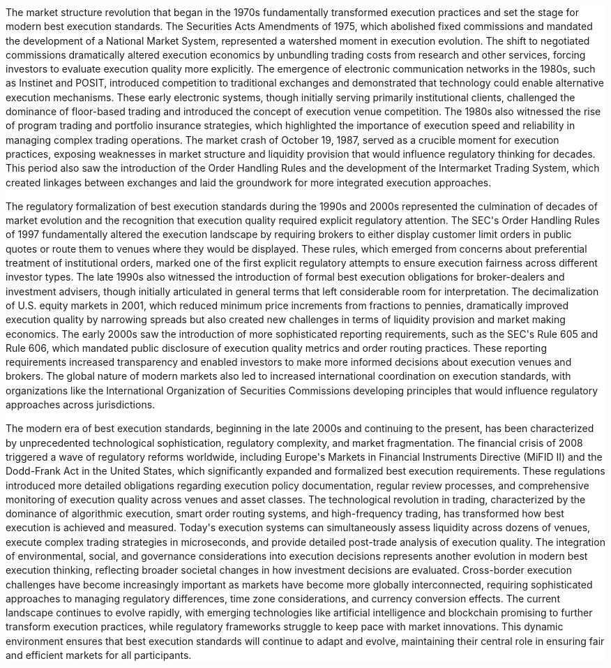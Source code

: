 The market structure revolution that began in the 1970s fundamentally transformed execution practices and set the stage for modern best execution standards. The Securities Acts Amendments of 1975, which abolished fixed commissions and mandated the development of a National Market System, represented a watershed moment in execution evolution. The shift to negotiated commissions dramatically altered execution economics by unbundling trading costs from research and other services, forcing investors to evaluate execution quality more explicitly. The emergence of electronic communication networks in the 1980s, such as Instinet and POSIT, introduced competition to traditional exchanges and demonstrated that technology could enable alternative execution mechanisms. These early electronic systems, though initially serving primarily institutional clients, challenged the dominance of floor-based trading and introduced the concept of execution venue competition. The 1980s also witnessed the rise of program trading and portfolio insurance strategies, which highlighted the importance of execution speed and reliability in managing complex trading operations. The market crash of October 19, 1987, served as a crucible moment for execution practices, exposing weaknesses in market structure and liquidity provision that would influence regulatory thinking for decades. This period also saw the introduction of the Order Handling Rules and the development of the Intermarket Trading System, which created linkages between exchanges and laid the groundwork for more integrated execution approaches.

The regulatory formalization of best execution standards during the 1990s and 2000s represented the culmination of decades of market evolution and the recognition that execution quality required explicit regulatory attention. The SEC's Order Handling Rules of 1997 fundamentally altered the execution landscape by requiring brokers to either display customer limit orders in public quotes or route them to venues where they would be displayed. These rules, which emerged from concerns about preferential treatment of institutional orders, marked one of the first explicit regulatory attempts to ensure execution fairness across different investor types. The late 1990s also witnessed the introduction of formal best execution obligations for broker-dealers and investment advisers, though initially articulated in general terms that left considerable room for interpretation. The decimalization of U.S. equity markets in 2001, which reduced minimum price increments from fractions to pennies, dramatically improved execution quality by narrowing spreads but also created new challenges in terms of liquidity provision and market making economics. The early 2000s saw the introduction of more sophisticated reporting requirements, such as the SEC's Rule 605 and Rule 606, which mandated public disclosure of execution quality metrics and order routing practices. These reporting requirements increased transparency and enabled investors to make more informed decisions about execution venues and brokers. The global nature of modern markets also led to increased international coordination on execution standards, with organizations like the International Organization of Securities Commissions developing principles that would influence regulatory approaches across jurisdictions.

The modern era of best execution standards, beginning in the late 2000s and continuing to the present, has been characterized by unprecedented technological sophistication, regulatory complexity, and market fragmentation. The financial crisis of 2008 triggered a wave of regulatory reforms worldwide, including Europe's Markets in Financial Instruments Directive (MiFID II) and the Dodd-Frank Act in the United States, which significantly expanded and formalized best execution requirements. These regulations introduced more detailed obligations regarding execution policy documentation, regular review processes, and comprehensive monitoring of execution quality across venues and asset classes. The technological revolution in trading, characterized by the dominance of algorithmic execution, smart order routing systems, and high-frequency trading, has transformed how best execution is achieved and measured. Today's execution systems can simultaneously assess liquidity across dozens of venues, execute complex trading strategies in microseconds, and provide detailed post-trade analysis of execution quality. The integration of environmental, social, and governance considerations into execution decisions represents another evolution in modern best execution thinking, reflecting broader societal changes in how investment decisions are evaluated. Cross-border execution challenges have become increasingly important as markets have become more globally interconnected, requiring sophisticated approaches to managing regulatory differences, time zone considerations, and currency conversion effects. The current landscape continues to evolve rapidly, with emerging technologies like artificial intelligence and blockchain promising to further transform execution practices, while regulatory frameworks struggle to keep pace with market innovations. This dynamic environment ensures that best execution standards will continue to adapt and evolve, maintaining their central role in ensuring fair and efficient markets for all participants.

